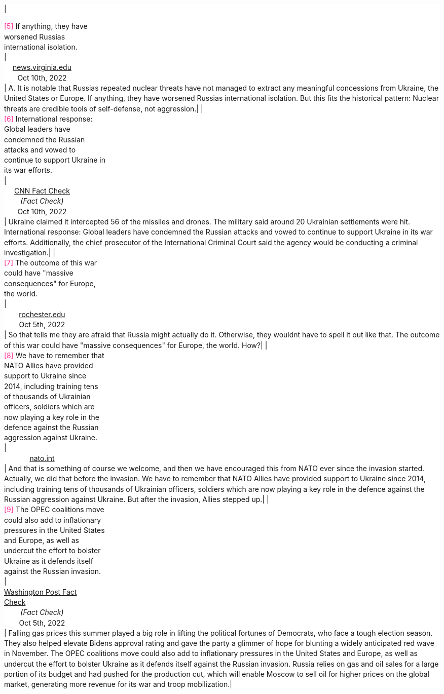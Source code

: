 |<div style="max-width: 200px;"><span class="anchor" id="5"></span><font  color=#FF3399>[5]</font> If anything, they have worsened Russias international isolation.</div>|<div style="display: flex; justify-content: center; max-width: 150px; align-items: center; flex-direction: column;"><a href="" target="_blank"><ClientOnly><BiasChart bias="N/A" /></ClientOnly></a><div><a href="https://news.virginia.edu/content/expert-russia-risks-becoming-isolated-pariah-state-if-it-uses-nukes" target="_blank">news.virginia.edu</a></div><div></div><div>Oct 10th, 2022</div></div>| A. It is notable that Russias repeated nuclear threats have not managed to extract any meaningful concessions from Ukraine, the United States or Europe. If anything, they have worsened Russias international isolation. But this fits the historical pattern: Nuclear threats are credible tools of self-defense, not aggression.|
|<div style="max-width: 200px;"><span class="anchor" id="6"></span><font  color=#FF3399>[6]</font> International response: Global leaders have condemned the Russian attacks and vowed to continue to support Ukraine in its war efforts.</div>|<div style="display: flex; justify-content: center; max-width: 150px; align-items: center; flex-direction: column;"><a href="https://www.allsides.com/news-source/facts-first-cnn-media-bias" target="_blank"><ClientOnly><BiasChart bias="Left" /></ClientOnly></a><div><a href="https://www.cnn.com/europe/live-news/russia-ukraine-war-news-10-10-22/index.html" target="_blank">CNN Fact Check</a></div><div>*(Fact Check)*</div><div>Oct 10th, 2022</div></div>| Ukraine claimed it intercepted 56 of the missiles and drones. The military said around 20 Ukrainian settlements were hit. International response: Global leaders have condemned the Russian attacks and vowed to continue to support Ukraine in its war efforts. Additionally, the chief prosecutor of the International Criminal Court said the agency would be conducting a criminal investigation.|
|<div style="max-width: 200px;"><span class="anchor" id="7"></span><font  color=#FF3399>[7]</font> The outcome of this war could have "massive consequences" for Europe, the world.</div>|<div style="display: flex; justify-content: center; max-width: 150px; align-items: center; flex-direction: column;"><a href="" target="_blank"><ClientOnly><BiasChart bias="N/A" /></ClientOnly></a><div><a href="https://www.rochester.edu/newscenter/when-will-the-war-in-ukraine-end-536402/" target="_blank">rochester.edu</a></div><div></div><div>Oct 5th, 2022</div></div>| So that tells me they are afraid that Russia might actually do it. Otherwise, they wouldnt have to spell it out like that. The outcome of this war could have "massive consequences" for Europe, the world. How?|
|<div style="max-width: 200px;"><span class="anchor" id="8"></span><font  color=#FF3399>[8]</font> We have to remember that NATO Allies have provided support to Ukraine since 2014, including training tens of thousands of Ukrainian officers, soldiers which are now playing a key role in the defence against the Russian aggression against Ukraine.</div>|<div style="display: flex; justify-content: center; max-width: 150px; align-items: center; flex-direction: column;"><a href="" target="_blank"><ClientOnly><BiasChart bias="N/A" /></ClientOnly></a><div><a href="https://www.nato.int/cps/en/natohq/opinions_208037.htm" target="_blank">nato.int</a></div><div></div><div></div></div>| And that is something of course we welcome, and then we have encouraged this from NATO ever since the invasion started. Actually, we did that before the invasion. We have to remember that NATO Allies have provided support to Ukraine since 2014, including training tens of thousands of Ukrainian officers, soldiers which are now playing a key role in the defence against the Russian aggression against Ukraine. But after the invasion, Allies stepped up.|
|<div style="max-width: 200px;"><span class="anchor" id="9"></span><font  color=#FF3399>[9]</font> The OPEC coalitions move could also add to inflationary pressures in the United States and Europe, as well as undercut the effort to bolster Ukraine as it defends itself against the Russian invasion.</div>|<div style="display: flex; justify-content: center; max-width: 150px; align-items: center; flex-direction: column;"><a href="https://www.allsides.com/news-source/fact-checker-washington-post-media-bias" target="_blank"><ClientOnly><BiasChart bias="Lean Left" /></ClientOnly></a><div><a href="https://www.washingtonpost.com/business/2022/10/05/opec-plus-oil-cut-russia-saudi-arabia/" target="_blank">Washington Post Fact Check</a></div><div>*(Fact Check)*</div><div>Oct 5th, 2022</div></div>| Falling gas prices this summer played a big role in lifting the political fortunes of Democrats, who face a tough election season. They also helped elevate Bidens approval rating and gave the party a glimmer of hope for blunting a widely anticipated red wave in November. The OPEC coalitions move could also add to inflationary pressures in the United States and Europe, as well as undercut the effort to bolster Ukraine as it defends itself against the Russian invasion. Russia relies on gas and oil sales for a large portion of its budget and had pushed for the production cut, which will enable Moscow to sell oil for higher prices on the global market, generating more revenue for its war and troop mobilization.|